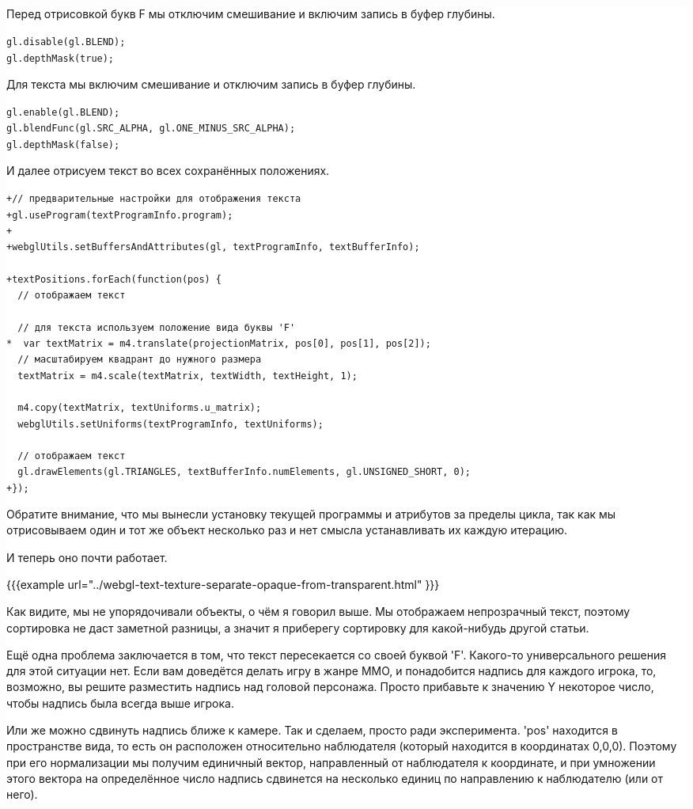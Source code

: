 Перед отрисовкой букв F мы отключим смешивание и включим запись в буфер глубины.

    gl.disable(gl.BLEND);
    gl.depthMask(true);

Для текста мы включим смешивание и отключим запись в буфер глубины.

    gl.enable(gl.BLEND);
    gl.blendFunc(gl.SRC_ALPHA, gl.ONE_MINUS_SRC_ALPHA);
    gl.depthMask(false);

И далее отрисуем текст во всех сохранённых положениях.

    +// предварительные настройки для отображения текста
    +gl.useProgram(textProgramInfo.program);
    +
    +webglUtils.setBuffersAndAttributes(gl, textProgramInfo, textBufferInfo);

    +textPositions.forEach(function(pos) {
      // отображаем текст

      // для текста используем положение вида буквы 'F'
    *  var textMatrix = m4.translate(projectionMatrix, pos[0], pos[1], pos[2]);
      // масштабируем квадрант до нужного размера
      textMatrix = m4.scale(textMatrix, textWidth, textHeight, 1);

      m4.copy(textMatrix, textUniforms.u_matrix);
      webglUtils.setUniforms(textProgramInfo, textUniforms);

      // отображаем текст
      gl.drawElements(gl.TRIANGLES, textBufferInfo.numElements, gl.UNSIGNED_SHORT, 0);
    +});

Обратите внимание, что мы вынесли установку текущей программы и атрибутов
за пределы цикла, так как мы отрисовываем один и тот же объект несколько
раз и нет смысла устанавливать их каждую итерацию.

И теперь оно почти работает.

{{{example url="../webgl-text-texture-separate-opaque-from-transparent.html" }}}

Как видите, мы не упорядочивали объекты, о чём я говорил выше. Мы отображаем
непрозрачный текст, поэтому сортировка не даст заметной разницы, а значит
я приберегу сортировку для какой-нибудь другой статьи.

Ещё одна проблема заключается в том, что текст пересекается со своей буквой 'F'.
Какого-то универсального решения для этой ситуации нет. Если вам доведётся
делать игру в жанре ММО, и понадобится надпись для каждого игрока, то, возможно,
вы решите разместить надпись над головой персонажа. Просто прибавьте к значению
Y некоторое число, чтобы надпись была всегда выше игрока.

Или же можно сдвинуть надпись ближе к камере. Так и сделаем, просто ради
эксперимента. 'pos' находится в пространстве вида, то есть он расположен
относительно наблюдателя (который находится в координатах 0,0,0). Поэтому
при его нормализации мы получим единичный вектор, направленный от наблюдателя
к координате, и при умножении этого вектора на определённое число надпись
сдвинется на несколько единиц по направлению к наблюдателю (или от него).

